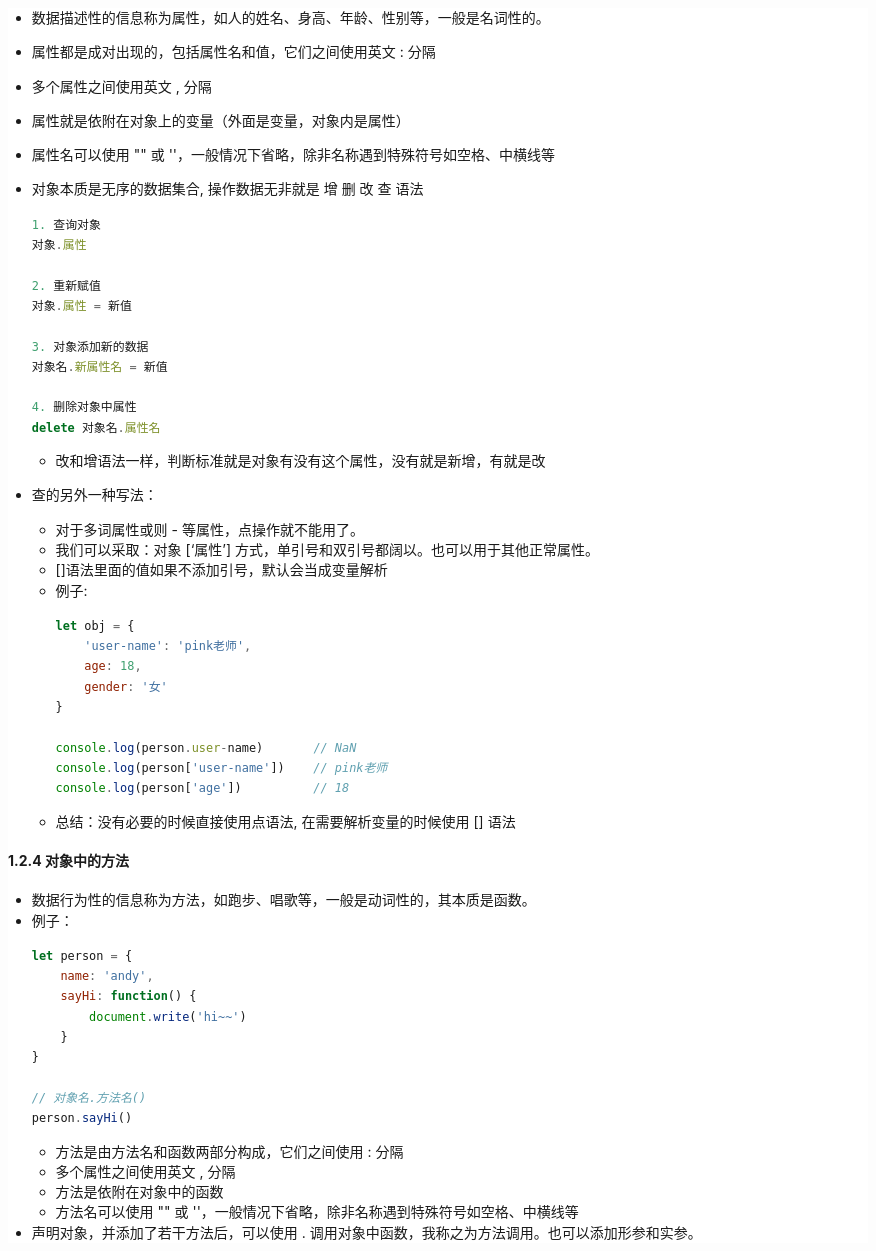 - 数据描述性的信息称为属性，如人的姓名、身高、年龄、性别等，一般是名词性的。
- 属性都是成对出现的，包括属性名和值，它们之间使用英文 : 分隔
- 多个属性之间使用英文 , 分隔
- 属性就是依附在对象上的变量（外面是变量，对象内是属性）
- 属性名可以使用 "" 或 ''，一般情况下省略，除非名称遇到特殊符号如空格、中横线等

- 对象本质是无序的数据集合, 操作数据无非就是 增 删 改 查 语法
    ```js
    1. 查询对象
    对象.属性
    
    2. 重新赋值
    对象.属性 = 新值
    
    3. 对象添加新的数据
    对象名.新属性名 = 新值
    
    4. 删除对象中属性
    delete 对象名.属性名
    ```
    - 改和增语法一样，判断标准就是对象有没有这个属性，没有就是新增，有就是改
- 查的另外一种写法：
    - 对于多词属性或则 - 等属性，点操作就不能用了。
    - 我们可以采取：对象 [‘属性’] 方式，单引号和双引号都阔以。也可以用于其他正常属性。
    - []语法里面的值如果不添加引号，默认会当成变量解析
    - 例子:
        ```js
        let obj = {
            'user-name': 'pink老师',
            age: 18,
            gender: '女'
        }
        
        console.log(person.user-name)       // NaN
        console.log(person['user-name'])    // pink老师
        console.log(person['age'])          // 18
        ```
    - 总结：没有必要的时候直接使用点语法, 在需要解析变量的时候使用 [] 语法

#### 1.2.4 对象中的方法

- 数据行为性的信息称为方法，如跑步、唱歌等，一般是动词性的，其本质是函数。
- 例子：
    ```js
    let person = {
        name: 'andy',
        sayHi: function() {
            document.write('hi~~')
        }
    }
    
    // 对象名.方法名()
    person.sayHi()
    ```
    - 方法是由方法名和函数两部分构成，它们之间使用 : 分隔
    - 多个属性之间使用英文 , 分隔
    - 方法是依附在对象中的函数
    - 方法名可以使用 "" 或 ''，一般情况下省略，除非名称遇到特殊符号如空格、中横线等
- 声明对象，并添加了若干方法后，可以使用 . 调用对象中函数，我称之为方法调用。也可以添加形参和实参。

